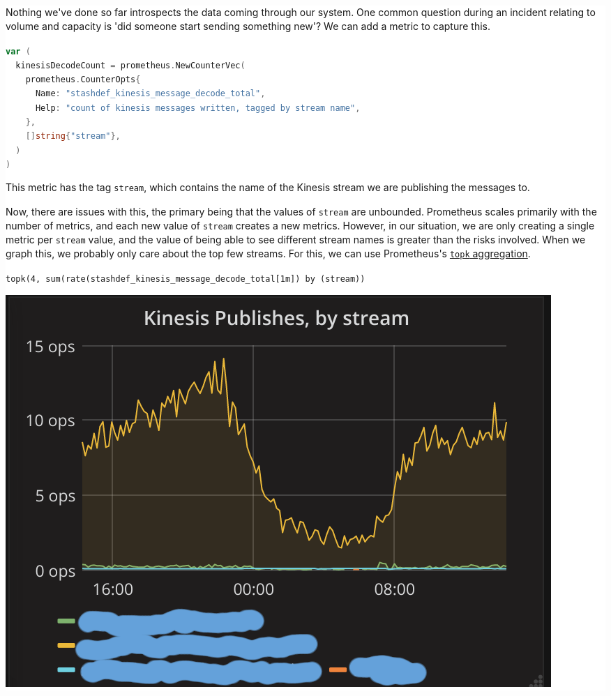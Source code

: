Nothing we've done so far introspects the data coming through our system. One
common question during an incident relating to volume and capacity is 'did
someone start sending something new'? We can add a metric to capture this.

```go
var (
  kinesisDecodeCount = prometheus.NewCounterVec(
    prometheus.CounterOpts{
      Name: "stashdef_kinesis_message_decode_total",
      Help: "count of kinesis messages written, tagged by stream name",
    },
    []string{"stream"},
  )
)
```

This metric has the tag `stream`, which contains the name of the Kinesis stream
we are publishing the messages to.

Now, there are issues with this, the primary being that the values of `stream`
are unbounded. Prometheus scales primarily with the number of metrics, and each
new value of `stream` creates a new metrics. However, in our situation, we are
only creating a single metric per `stream` value, and the value of being able to
see different stream names is greater than the risks involved. When we graph
this, we probably only care about the top few streams. For this, we can use
Prometheus's [`topk`
aggregation](https://prometheus.io/docs/querying/operators/#aggregation-operators).

```rule
topk(4, sum(rate(stashdef_kinesis_message_decode_total[1m]) by (stream))
```

![topk-streams](/imgs/stash-deferred/topk-streams.png)
